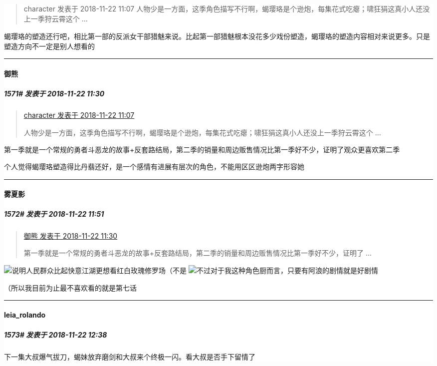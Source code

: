 <blockquote>character 发表于 2018-11-22 11:07
人物少是一方面，这季角色描写不行啊，蝎璎珞是个逊炮，每集花式吃瘪；啸狂狷这真小人还没上一季狩云霄这个 ...</blockquote>
蝎璎珞的塑造还行吧，相比第一部的反派女干部猎魅来说。比起第一部猎魅根本没花多少戏份塑造，蝎璎珞的塑造内容相对来说更多。只是塑造方向不一定是别人想看的







-----

####  御熊  
##### 1571#       发表于 2018-11-22 11:30



<blockquote><a href="httphttps://bbs.saraba1st.com/2b/forum.php?mod=redirect&amp;goto=findpost&amp;pid=41680871&amp;ptid=1770999" target="_blank">character 发表于 2018-11-22 11:07</a>

人物少是一方面，这季角色描写不行啊，蝎璎珞是个逊炮，每集花式吃瘪；啸狂狷这真小人还没上一季狩云霄这个 ...</blockquote>
第一季就是一个常规的勇者斗恶龙的故事+反套路结局，第二季的销量和周边贩售情况比第一季好不少，证明了观众更喜欢第二季

个人觉得蝎璎珞塑造得比丹翡还好，是一个感情有进展有层次的角色，不能用区区逊炮两字形容她







-----

####  雾夏影  
##### 1572#       发表于 2018-11-22 11:51



<blockquote><a href="httphttps://bbs.saraba1st.com/2b/forum.php?mod=redirect&amp;goto=findpost&amp;pid=41681156&amp;ptid=1770999" target="_blank">御熊 发表于 2018-11-22 11:30</a>

第一季就是一个常规的勇者斗恶龙的故事+反套路结局，第二季的销量和周边贩售情况比第一季好不少，证明了 ...</blockquote>
<img src="https://static.saraba1st.com/image/smiley/face2017/063.png" referrerpolicy="no-referrer">说明人民群众比起快意江湖更想看红白玫瑰修罗场（不是
<img src="https://static.saraba1st.com/image/smiley/face2017/075.png" referrerpolicy="no-referrer">不过对于我这种角色厨而言，只要有阿浪的剧情就是好剧情

（所以我目前为止最不喜欢看的就是第七话







-----

####  leia_rolando  
##### 1573#       发表于 2018-11-22 12:38




下一集大叔爆气拔刀，蝎妹放弃磨剑和大叔来个终极一闪。看大叔是否手下留情了



